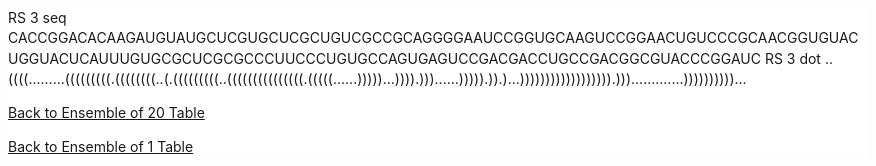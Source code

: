 
<tr>
<td markdown="span">RS 3 seq </td>
<td markdown="span"> CACCGGACACAAGAUGUAUGCUCGUGCUCGCUGUCGCCGCAGGGGAAUCCGGUGCAAGUCCGGAACUGUCCCGCAACGGUGUACUGGUACUCAUUUGUGCGCUCGCGCCCUUCCCUGUGCCAGUGAGUCCGACGACCUGCCGACGGCGUACCCGGAUC
</td>
</tr>


<tr>
<td markdown="span">RS 3 dot </td>
<td markdown="span"> ..((((.........(((((((((.((((((((..(.(((((((((..(((((((((((((((.(((((......)))))...)))).)))......))))).)).)...)))))))))))))))))).))).............))))))))))...
</td>
</tr>

</tbody>
</table>


</div>


[Back to Ensemble of 20 Table](../../display_436)

[Back to Ensemble of 1 Table](../../display_1533)
